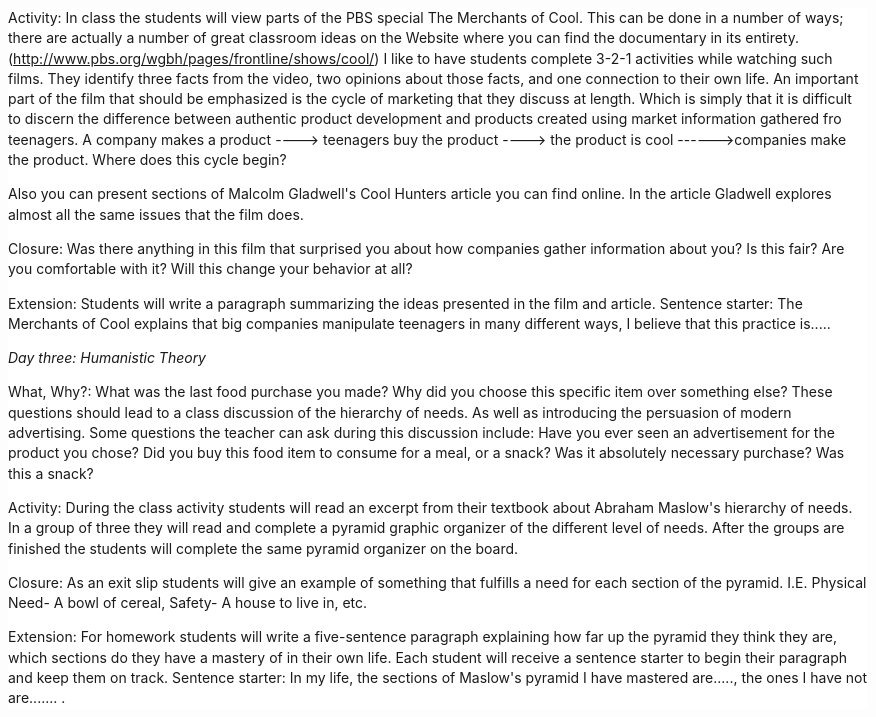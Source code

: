   Activity: In class the students will view parts of the PBS special The Merchants of Cool. This can be done in a number of ways; there are actually a number of great classroom ideas on the Website where you can find the documentary in its entirety. (http://www.pbs.org/wgbh/pages/frontline/shows/cool/) I like to have students complete 3-2-1 activities while watching such films. They identify three facts from the video, two opinions about those facts, and one connection to their own life. An important part of the film that should be emphasized is the cycle of marketing that they discuss at length. Which is simply that it is difficult to discern the difference between authentic product development and products created using market information gathered fro teenagers.  A company makes a product ----&gt; teenagers buy the product ----&gt; the product is cool        ------&gt;companies make the product. Where does this cycle begin?
 </p>
 <p>
  Also you can present sections of Malcolm Gladwell's Cool Hunters article you can find online. In the article Gladwell explores almost all the same issues that the film does.
 </p>
<p>
  Closure: Was there anything in this film that surprised you about how companies gather information about you? Is this fair? Are you comfortable with it? Will this change your behavior at all?
 </p>
<p>
  Extension: Students will write a paragraph summarizing the ideas presented in the film and article. Sentence starter: The Merchants of Cool explains that big companies manipulate teenagers in many different ways, I believe that this practice is.....
 </p>

<p>
  <i>
   Day three: Humanistic Theory
  </i>
 </p>
<p>
  What, Why?: What was the last food purchase you made? Why did you choose this specific item over something else? These questions should lead to a class discussion of the hierarchy of needs. As well as introducing the persuasion of modern advertising. Some questions the teacher can ask during this discussion include: Have you ever seen an advertisement for the product you chose? Did you buy this food item to consume for a meal, or a snack? Was it absolutely necessary purchase? Was this a snack?
 </p>
<p>
  Activity: During the class activity students will read an excerpt from their textbook about Abraham Maslow's hierarchy of needs. In a group of three they will read and complete a pyramid graphic organizer of the different level of needs. After the groups are finished the students will complete the same pyramid organizer on the board.
 </p>
<p>
  Closure: As an exit slip students will give an example of something that fulfills a need for each section of the pyramid. I.E. Physical Need- A bowl of cereal, Safety- A house to live in, etc.
 </p>
<p>
  Extension: For homework students will write a five-sentence paragraph explaining how far up the pyramid they think they are, which sections do they have a mastery of in their own life. Each student will receive a sentence starter to begin their paragraph and keep them on track. Sentence starter: In my life, the sections of Maslow's pyramid I have mastered are....., the ones I have not are....... .
 </p>
